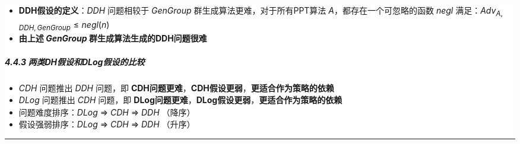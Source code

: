 - **DDH假设的定义**：*DDH* 问题相较于 *GenGroup* 群生成算法更难，对于所有PPT算法 *A*，都存在一个可忽略的函数 *negl* 满足：$Adv_{A, DDH, GenGroup} \leq negl(n)$
- **由上述 *GenGroup* 群生成算法生成的DDH问题很难**

##### 4.4.3 两类DH假设和DLog假设的比较

- *CDH* 问题推出 *DDH* 问题，即 **CDH问题更难**，**CDH假设更弱**，**更适合作为策略的依赖**
- *DLog* 问题推出 *CDH* 问题，即 **DLog问题更难**，**DLog假设更弱**，**更适合作为策略的依赖**
- 问题难度排序：*DLog*  $\Rightarrow$  *CDH*  $\Rightarrow$  *DDH*	（降序）
- 假设强弱排序：*DLog*  $\Rightarrow$  *CDH*  $\Rightarrow$  *DDH*	（升序）

---------







